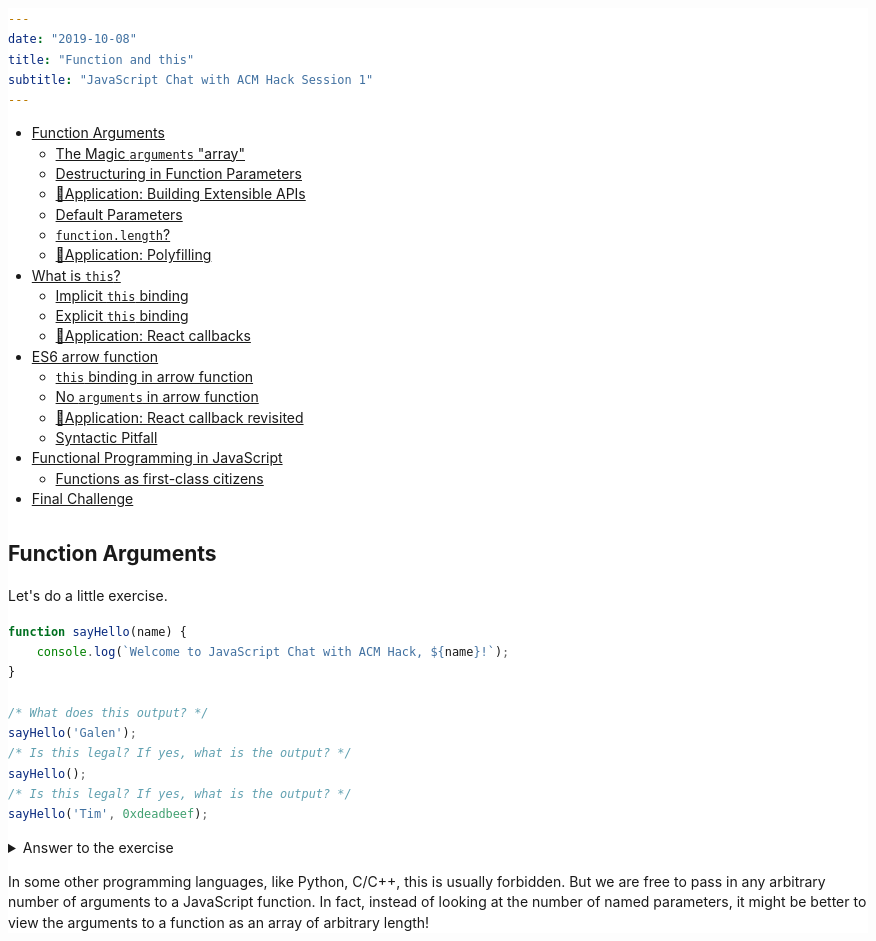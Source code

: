 ```yaml
---
date: "2019-10-08"
title: "Function and this"
subtitle: "JavaScript Chat with ACM Hack Session 1"
---
```



- [Function Arguments](#function-arguments)
  - [The Magic `arguments` "array"](#the-magic-arguments-%22array%22)
  - [Destructuring in Function Parameters](#destructuring-in-function-parameters)
  - [🍏Application: Building Extensible APIs](#%f0%9f%8d%8fapplication-building-extensible-apis)
  - [Default Parameters](#default-parameters)
  - [`function.length`?](#functionlength)
  - [🍏Application: Polyfilling](#%f0%9f%8d%8fapplication-polyfilling)
- [What is `this`?](#what-is-this)
  - [Implicit `this` binding](#implicit-this-binding)
  - [Explicit `this` binding](#explicit-this-binding)
  - [🍏Application: React callbacks](#%f0%9f%8d%8fapplication-react-callbacks)
- [ES6 arrow function](#es6-arrow-function)
  - [`this` binding in arrow function](#this-binding-in-arrow-function)
  - [No `arguments` in arrow function](#no-arguments-in-arrow-function)
  - [🍏Application: React callback revisited](#%f0%9f%8d%8fapplication-react-callback-revisited)
  - [Syntactic Pitfall](#syntactic-pitfall)
- [Functional Programming in JavaScript](#functional-programming-in-javascript)
  - [Functions as first-class citizens](#functions-as-first-class-citizens)
- [Final Challenge](#final-challenge)

## Function Arguments

Let's do a little exercise.

```js
function sayHello(name) {
    console.log(`Welcome to JavaScript Chat with ACM Hack, ${name}!`);
}

/* What does this output? */
sayHello('Galen');
/* Is this legal? If yes, what is the output? */
sayHello();
/* Is this legal? If yes, what is the output? */
sayHello('Tim', 0xdeadbeef);
```

<details><summary>Answer to the exercise</summary></details>

In some other programming languages, like Python, C/C++,
this is usually forbidden. But we are free to pass in
any arbitrary number of arguments to a JavaScript function.
In fact, instead of looking at the number of named parameters,
it might be better to view the arguments to a function as an
array of arbitrary length!
